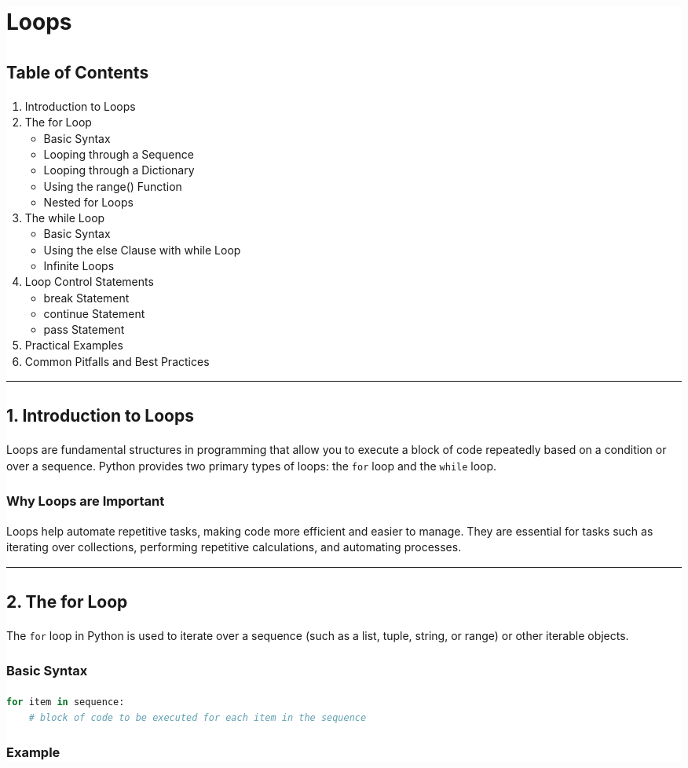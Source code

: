 # Loops

## Table of Contents

1. Introduction to Loops
2. The for Loop
   - Basic Syntax
   - Looping through a Sequence
   - Looping through a Dictionary
   - Using the range() Function
   - Nested for Loops
3. The while Loop
   - Basic Syntax
   - Using the else Clause with while Loop
   - Infinite Loops
4. Loop Control Statements
   - break Statement
   - continue Statement
   - pass Statement
5. Practical Examples
6. Common Pitfalls and Best Practices

---

## 1. Introduction to Loops

Loops are fundamental structures in programming that allow you to execute a block of code repeatedly based on a condition or over a sequence. Python provides two primary types of loops: the `for` loop and the `while` loop.

### Why Loops are Important

Loops help automate repetitive tasks, making code more efficient and easier to manage. They are essential for tasks such as iterating over collections, performing repetitive calculations, and automating processes.

---

## 2. The for Loop

The `for` loop in Python is used to iterate over a sequence (such as a list, tuple, string, or range) or other iterable objects.

### Basic Syntax

```python
for item in sequence:
    # block of code to be executed for each item in the sequence
```

### Example
